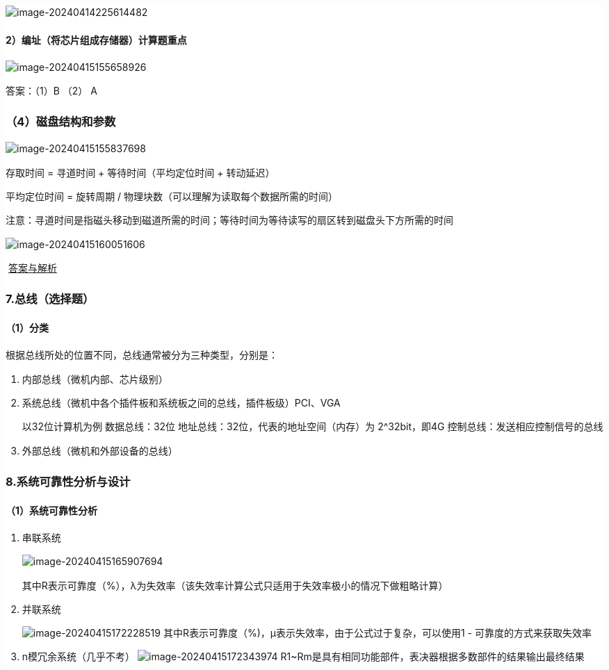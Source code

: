 ![image-20240414225614482](E:\TyporaNote\image\image-20240414225614482.png)

#### 2）编址（将芯片组成存储器）计算题重点

![image-20240415155658926](E:\TyporaNote\image\image-20240415155658926.png)

答案：（1）B   （2） A

### （4）磁盘结构和参数

![image-20240415155837698](E:\TyporaNote\image\image-20240415155837698.png)

存取时间 = 寻道时间 + 等待时间（平均定位时间 + 转动延迟）

平均定位时间 = 旋转周期 / 物理块数（可以理解为读取每个数据所需的时间）

注意：寻道时间是指磁头移动到磁道所需的时间；等待时间为等待读写的扇区转到磁盘头下方所需的时间

![image-20240415160051606](E:\TyporaNote\image\image-20240415160051606.png)

​			[答案与解析](https://blog.csdn.net/interestANd/article/details/115539993) 

### 7.总线（选择题）

#### （1）分类

根据总线所处的位置不同，总线通常被分为三种类型，分别是：

1. 内部总线（微机内部、芯片级别）

2. 系统总线（微机中各个插件板和系统板之间的总线，插件板级）PCI、VGA

   以32位计算机为例
   数据总线：32位 
   地址总线：32位，代表的地址空间（内存）为 2^32bit，即4G 
   控制总线：发送相应控制信号的总线

3. 外部总线（微机和外部设备的总线）

### 8.系统可靠性分析与设计

#### （1）系统可靠性分析

1. 串联系统

   ![image-20240415165907694](E:\TyporaNote\image\image-20240415165907694.png)

   其中R表示可靠度（%），λ为失效率（该失效率计算公式只适用于失效率极小的情况下做粗略计算）

2. 并联系统

   ![image-20240415172228519](E:\TyporaNote\image\image-20240415172228519.png)
   其中R表示可靠度（%)，μ表示失效率，由于公式过于复杂，可以使用1 - 可靠度的方式来获取失效率

3. n模冗余系统（几乎不考）
   ![image-20240415172343974](E:\TyporaNote\image\image-20240415172343974.png)
   R1~Rm是具有相同功能部件，表决器根据多数部件的结果输出最终结果
